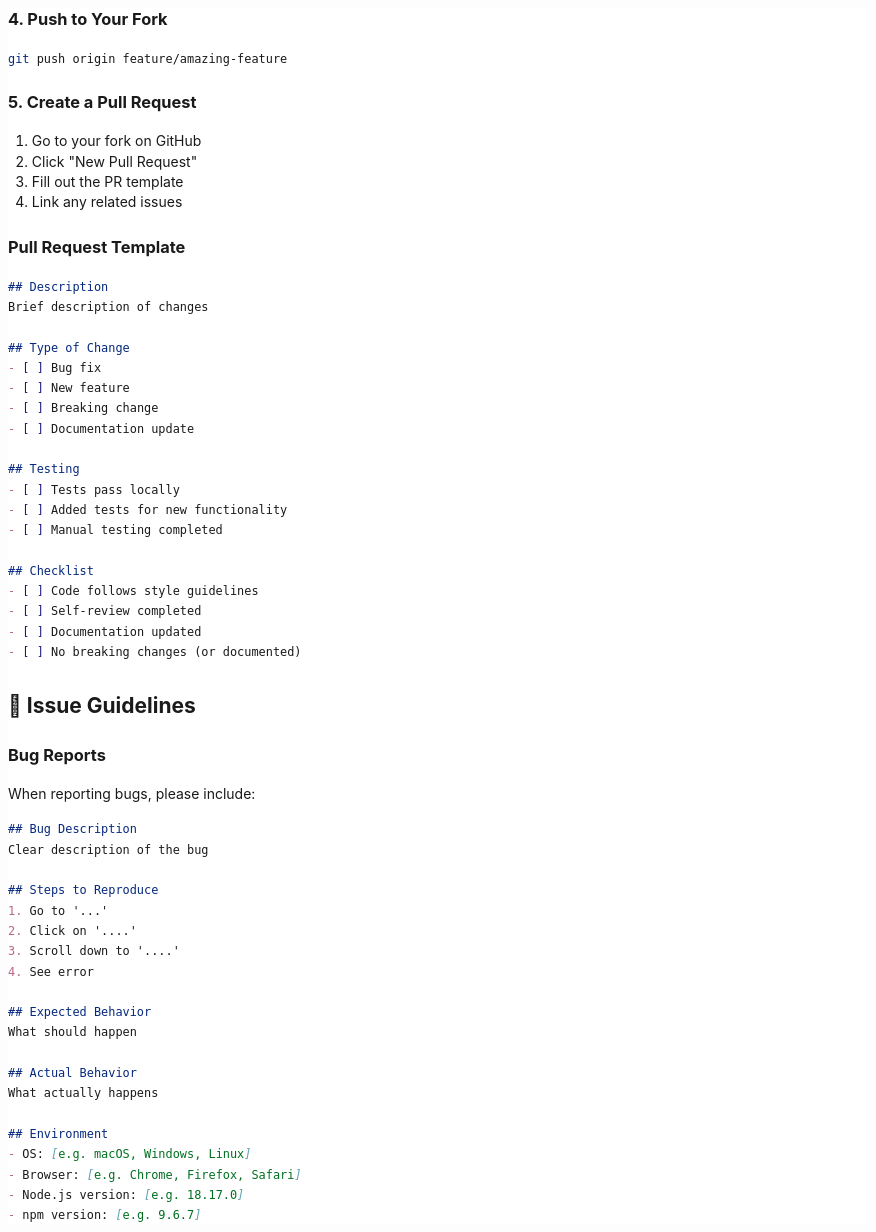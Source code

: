 ### 4. Push to Your Fork

```bash
git push origin feature/amazing-feature
```

### 5. Create a Pull Request

1. Go to your fork on GitHub
2. Click "New Pull Request"
3. Fill out the PR template
4. Link any related issues

### Pull Request Template

```markdown
## Description
Brief description of changes

## Type of Change
- [ ] Bug fix
- [ ] New feature
- [ ] Breaking change
- [ ] Documentation update

## Testing
- [ ] Tests pass locally
- [ ] Added tests for new functionality
- [ ] Manual testing completed

## Checklist
- [ ] Code follows style guidelines
- [ ] Self-review completed
- [ ] Documentation updated
- [ ] No breaking changes (or documented)
```

## 🐛 Issue Guidelines

### Bug Reports

When reporting bugs, please include:

```markdown
## Bug Description
Clear description of the bug

## Steps to Reproduce
1. Go to '...'
2. Click on '....'
3. Scroll down to '....'
4. See error

## Expected Behavior
What should happen

## Actual Behavior
What actually happens

## Environment
- OS: [e.g. macOS, Windows, Linux]
- Browser: [e.g. Chrome, Firefox, Safari]
- Node.js version: [e.g. 18.17.0]
- npm version: [e.g. 9.6.7]

```